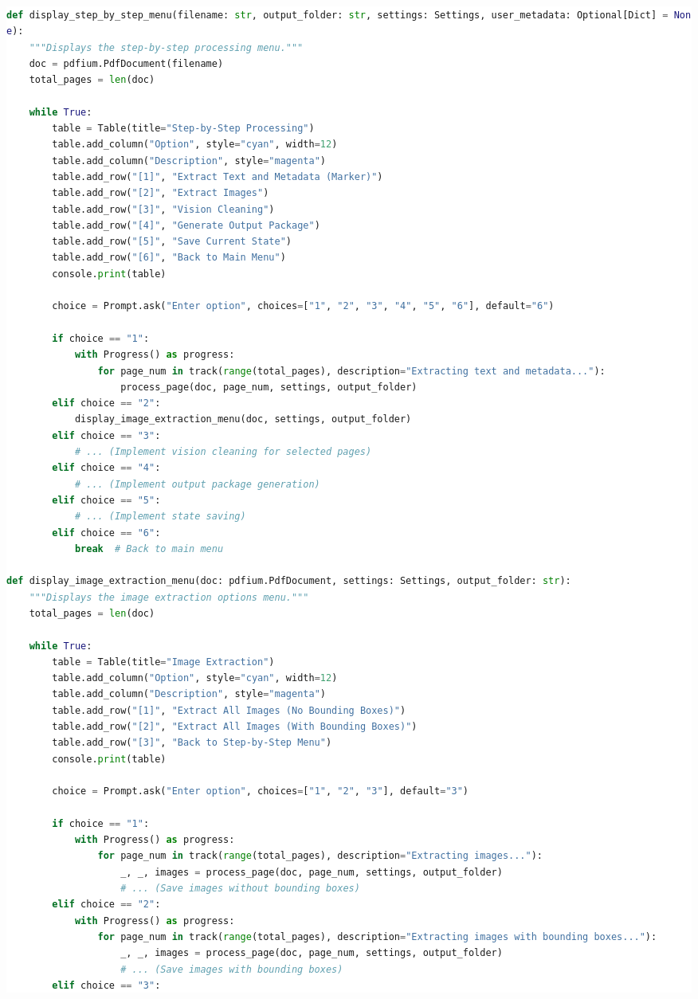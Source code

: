 ```python
def display_step_by_step_menu(filename: str, output_folder: str, settings: Settings, user_metadata: Optional[Dict] = None):
    """Displays the step-by-step processing menu."""
    doc = pdfium.PdfDocument(filename)
    total_pages = len(doc)

    while True:
        table = Table(title="Step-by-Step Processing")
        table.add_column("Option", style="cyan", width=12)
        table.add_column("Description", style="magenta")
        table.add_row("[1]", "Extract Text and Metadata (Marker)")
        table.add_row("[2]", "Extract Images")
        table.add_row("[3]", "Vision Cleaning")
        table.add_row("[4]", "Generate Output Package")
        table.add_row("[5]", "Save Current State")
        table.add_row("[6]", "Back to Main Menu")
        console.print(table)

        choice = Prompt.ask("Enter option", choices=["1", "2", "3", "4", "5", "6"], default="6")

        if choice == "1":
            with Progress() as progress:
                for page_num in track(range(total_pages), description="Extracting text and metadata..."):
                    process_page(doc, page_num, settings, output_folder)
        elif choice == "2":
            display_image_extraction_menu(doc, settings, output_folder)
        elif choice == "3":
            # ... (Implement vision cleaning for selected pages)
        elif choice == "4":
            # ... (Implement output package generation)
        elif choice == "5":
            # ... (Implement state saving)
        elif choice == "6":
            break  # Back to main menu

def display_image_extraction_menu(doc: pdfium.PdfDocument, settings: Settings, output_folder: str):
    """Displays the image extraction options menu."""
    total_pages = len(doc)

    while True:
        table = Table(title="Image Extraction")
        table.add_column("Option", style="cyan", width=12)
        table.add_column("Description", style="magenta")
        table.add_row("[1]", "Extract All Images (No Bounding Boxes)")
        table.add_row("[2]", "Extract All Images (With Bounding Boxes)")
        table.add_row("[3]", "Back to Step-by-Step Menu")
        console.print(table)

        choice = Prompt.ask("Enter option", choices=["1", "2", "3"], default="3")

        if choice == "1":
            with Progress() as progress:
                for page_num in track(range(total_pages), description="Extracting images..."):
                    _, _, images = process_page(doc, page_num, settings, output_folder)
                    # ... (Save images without bounding boxes)
        elif choice == "2":
            with Progress() as progress:
                for page_num in track(range(total_pages), description="Extracting images with bounding boxes..."):
                    _, _, images = process_page(doc, page_num, settings, output_folder)
                    # ... (Save images with bounding boxes)
        elif choice == "3":
```